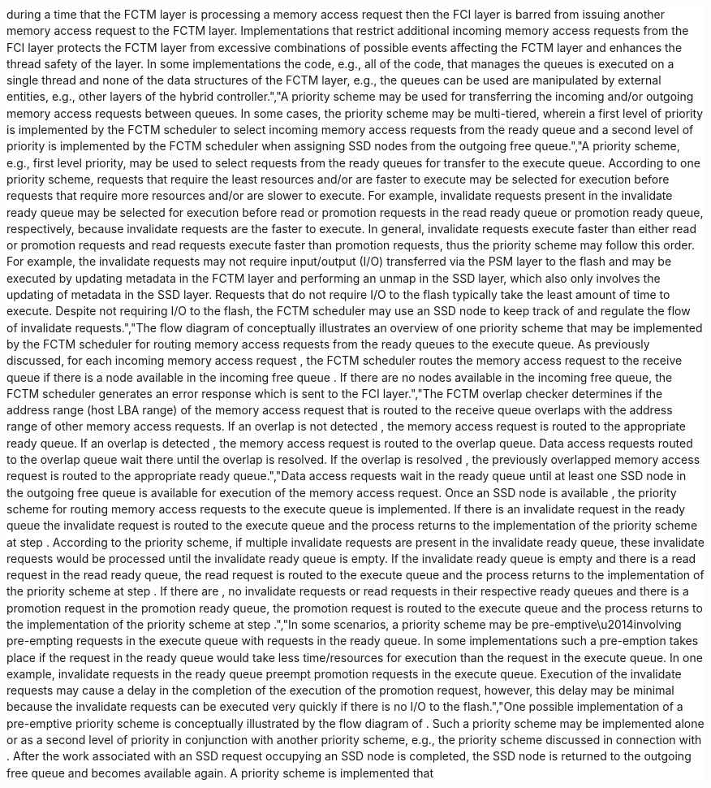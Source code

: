 during a time that the FCTM layer is processing a memory access request then the FCI layer is barred from issuing another memory access request to the FCTM layer. Implementations that restrict additional incoming memory access requests from the FCI layer protects the FCTM layer from excessive combinations of possible events affecting the FCTM layer and enhances the thread safety of the layer. In some implementations the code, e.g., all of the code, that manages the queues is executed on a single thread and none of the data structures of the FCTM layer, e.g., the queues can be used are manipulated by external entities, e.g., other layers of the hybrid controller.","A priority scheme may be used for transferring the incoming and\/or outgoing memory access requests between queues. In some cases, the priority scheme may be multi-tiered, wherein a first level of priority is implemented by the FCTM scheduler to select incoming memory access requests from the ready queue and a second level of priority is implemented by the FCTM scheduler when assigning SSD nodes from the outgoing free queue.","A priority scheme, e.g., first level priority, may be used to select requests from the ready queues for transfer to the execute queue. According to one priority scheme, requests that require the least resources and\/or are faster to execute may be selected for execution before requests that require more resources and\/or are slower to execute. For example, invalidate requests present in the invalidate ready queue may be selected for execution before read or promotion requests in the read ready queue or promotion ready queue, respectively, because invalidate requests are the faster to execute. In general, invalidate requests execute faster than either read or promotion requests and read requests execute faster than promotion requests, thus the priority scheme may follow this order. For example, the invalidate requests may not require input\/output (I\/O) transferred via the PSM layer to the flash and may be executed by updating metadata in the FCTM layer and performing an unmap in the SSD layer, which also only involves the updating of metadata in the SSD layer. Requests that do not require I\/O to the flash typically take the least amount of time to execute. Despite not requiring I\/O to the flash, the FCTM scheduler may use an SSD node to keep track of and regulate the flow of invalidate requests.","The flow diagram of  conceptually illustrates an overview of one priority scheme that may be implemented by the FCTM scheduler for routing memory access requests from the ready queues to the execute queue. As previously discussed, for each incoming memory access request , the FCTM scheduler routes the memory access request to the receive queue  if there is a node available in the incoming free queue . If there are no nodes available  in the incoming free queue, the FCTM scheduler generates an error response which is sent to the FCI layer.","The FCTM overlap checker determines  if the address range (host LBA range) of the memory access request that is routed to the receive queue overlaps with the address range of other memory access requests. If an overlap is not detected , the memory access request is routed  to the appropriate ready queue. If an overlap is detected , the memory access request is routed  to the overlap queue. Data access requests routed to the overlap queue wait there until the overlap is resolved. If the overlap is resolved , the previously overlapped memory access request is routed  to the appropriate ready queue.","Data access requests wait  in the ready queue until at least one SSD node in the outgoing free queue is available  for execution of the memory access request. Once an SSD node is available , the priority scheme for routing memory access requests to the execute queue is implemented. If there is  an invalidate request in the ready queue the invalidate request is routed to the execute queue  and the process returns to the implementation of the priority scheme at step . According to the priority scheme, if multiple invalidate requests are present in the invalidate ready queue, these invalidate requests would be processed until the invalidate ready queue is empty. If the invalidate ready queue is empty and there is  a read request in the read ready queue, the read request is routed  to the execute queue and the process returns to the implementation of the priority scheme at step . If there are ,  no invalidate requests or read requests in their respective ready queues and there is  a promotion request in the promotion ready queue, the promotion request is routed  to the execute queue and the process returns to the implementation of the priority scheme at step .","In some scenarios, a priority scheme may be pre-emptive\u2014involving pre-empting requests in the execute queue with requests in the ready queue. In some implementations such a pre-emption takes place if the request in the ready queue would take less time\/resources for execution than the request in the execute queue. In one example, invalidate requests in the ready queue preempt promotion requests in the execute queue. Execution of the invalidate requests may cause a delay in the completion of the execution of the promotion request, however, this delay may be minimal because the invalidate requests can be executed very quickly if there is no I\/O to the flash.","One possible implementation of a pre-emptive priority scheme is conceptually illustrated by the flow diagram of . Such a priority scheme may be implemented alone or as a second level of priority in conjunction with another priority scheme, e.g., the priority scheme discussed in connection with . After the work associated with an SSD request occupying an SSD node is completed, the SSD node is returned to the outgoing free queue and becomes available  again. A priority scheme is implemented that